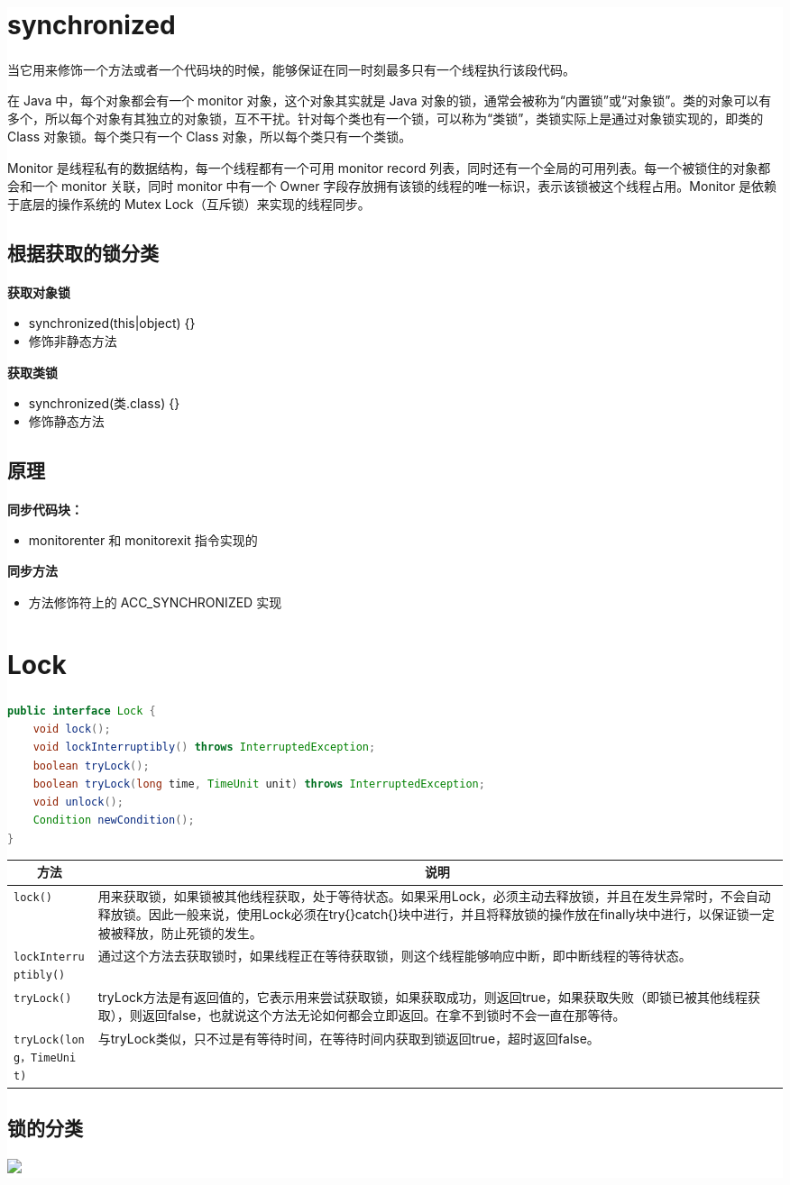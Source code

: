 # synchronized
当它用来修饰一个方法或者一个代码块的时候，能够保证在同一时刻最多只有一个线程执行该段代码。

在 Java 中，每个对象都会有一个 monitor 对象，这个对象其实就是 Java 对象的锁，通常会被称为“内置锁”或“对象锁”。类的对象可以有多个，所以每个对象有其独立的对象锁，互不干扰。针对每个类也有一个锁，可以称为“类锁”，类锁实际上是通过对象锁实现的，即类的 Class 对象锁。每个类只有一个 Class 对象，所以每个类只有一个类锁。

Monitor 是线程私有的数据结构，每一个线程都有一个可用 monitor record 列表，同时还有一个全局的可用列表。每一个被锁住的对象都会和一个 monitor 关联，同时 monitor 中有一个 Owner 字段存放拥有该锁的线程的唯一标识，表示该锁被这个线程占用。Monitor 是依赖于底层的操作系统的 Mutex Lock（互斥锁）来实现的线程同步。


## 根据获取的锁分类
**获取对象锁**
- synchronized(this|object) {}  
- 修饰非静态方法  

**获取类锁**
- synchronized(类.class) {}  
- 修饰静态方法

## 原理
**同步代码块：**
- monitorenter 和 monitorexit 指令实现的

**同步方法**
- 方法修饰符上的 ACC_SYNCHRONIZED 实现

# Lock
```java
public interface Lock {
    void lock();
    void lockInterruptibly() throws InterruptedException;  
    boolean tryLock();  
    boolean tryLock(long time, TimeUnit unit) throws InterruptedException;  
    void unlock();  
    Condition newCondition();
}
```
| 方法 | 说明
|--|--
| ``lock()`` | 用来获取锁，如果锁被其他线程获取，处于等待状态。如果采用Lock，必须主动去释放锁，并且在发生异常时，不会自动释放锁。因此一般来说，使用Lock必须在try{}catch{}块中进行，并且将释放锁的操作放在finally块中进行，以保证锁一定被被释放，防止死锁的发生。
| ``lockInterruptibly()`` | 通过这个方法去获取锁时，如果线程正在等待获取锁，则这个线程能够响应中断，即中断线程的等待状态。
| ``tryLock()`` | tryLock方法是有返回值的，它表示用来尝试获取锁，如果获取成功，则返回true，如果获取失败（即锁已被其他线程获取），则返回false，也就说这个方法无论如何都会立即返回。在拿不到锁时不会一直在那等待。
| ``tryLock(long，TimeUnit)`` | 与tryLock类似，只不过是有等待时间，在等待时间内获取到锁返回true，超时返回false。


## 锁的分类
![](https://user-gold-cdn.xitu.io/2019/6/18/16b69b50c9d340a5?w=1372&h=1206&f=png&s=142754)
